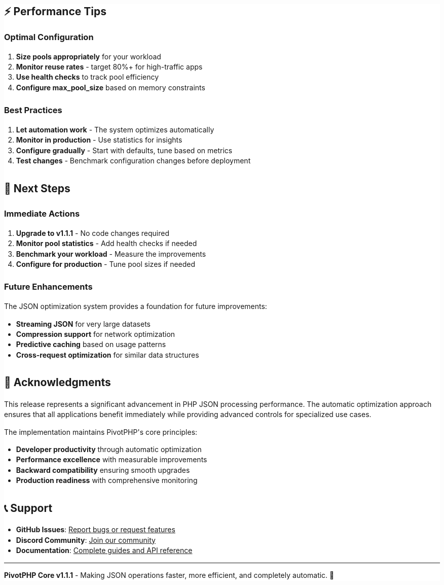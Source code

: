 ## ⚡ Performance Tips

### Optimal Configuration

1. **Size pools appropriately** for your workload
2. **Monitor reuse rates** - target 80%+ for high-traffic apps
3. **Use health checks** to track pool efficiency
4. **Configure max_pool_size** based on memory constraints

### Best Practices

1. **Let automation work** - The system optimizes automatically
2. **Monitor in production** - Use statistics for insights
3. **Configure gradually** - Start with defaults, tune based on metrics
4. **Test changes** - Benchmark configuration changes before deployment

## 🚀 Next Steps

### Immediate Actions

1. **Upgrade to v1.1.1** - No code changes required
2. **Monitor pool statistics** - Add health checks if needed
3. **Benchmark your workload** - Measure the improvements
4. **Configure for production** - Tune pool sizes if needed

### Future Enhancements

The JSON optimization system provides a foundation for future improvements:

- **Streaming JSON** for very large datasets
- **Compression support** for network optimization
- **Predictive caching** based on usage patterns
- **Cross-request optimization** for similar data structures

## 🙏 Acknowledgments

This release represents a significant advancement in PHP JSON processing performance. The automatic optimization approach ensures that all applications benefit immediately while providing advanced controls for specialized use cases.

The implementation maintains PivotPHP's core principles:
- **Developer productivity** through automatic optimization
- **Performance excellence** with measurable improvements
- **Backward compatibility** ensuring smooth upgrades
- **Production readiness** with comprehensive monitoring

## 📞 Support

- **GitHub Issues**: [Report bugs or request features](https://github.com/PivotPHP/pivotphp-core/issues)
- **Discord Community**: [Join our community](https://discord.gg/DMtxsP7z)
- **Documentation**: [Complete guides and API reference](../../)

---

**PivotPHP Core v1.1.1** - Making JSON operations faster, more efficient, and completely automatic. 🚀